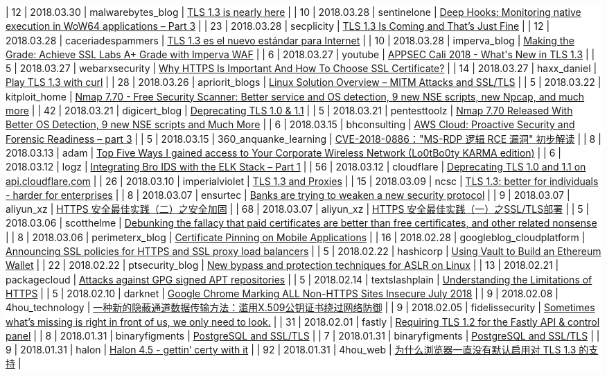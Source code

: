 | 12 | 2018.03.30 | malwarebytes_blog | [TLS 1.3 is nearly here](https://blog.malwarebytes.com/security-world/2018/03/tls-1-3-is-nearly-here/) |
| 10 | 2018.03.28 | sentinelone | [Deep Hooks: Monitoring native execution in WoW64 applications – Part 3](https://www.sentinelone.com/blog/deep-hooks-monitoring-native-execution-wow64-applications-part-3/) |
| 23 | 2018.03.28 | secplicity | [TLS 1.3 Is Coming and That’s Just Fine](https://www.secplicity.org/2018/03/28/tls-1-3-is-coming-and-thats-just-fine/) |
| 12 | 2018.03.28 | caceriadespammers | [TLS 1.3 es el nuevo estándar para Internet](http://www.caceriadespammers.com.ar/2018/03/tls-13-es-el-nuevo-estandar-para-internet.html) |
| 10 | 2018.03.28 | imperva_blog | [Making the Grade: Achieve SSL Labs A+ Grade with Imperva WAF](https://www.imperva.com/blog/2018/03/achieve-ssl-labs-a-grade-with-imperva-waf/) |
| 6 | 2018.03.27 | youtube | [APPSEC Cali 2018 - What's New in TLS 1.3](https://www.youtube.com/watch?v=eTJjMGClri4) |
| 5 | 2018.03.27 | webarxsecurity | [Why HTTPS Is Important And How To Choose SSL Certificate?](https://www.webarxsecurity.com/https-ssl-certificate-2018/) |
| 14 | 2018.03.27 | haxx_daniel | [Play TLS 1.3 with curl](https://daniel.haxx.se/blog/2018/03/27/play-tls-1-3-with-curl/) |
| 28 | 2018.03.26 | apriorit_blogs | [Linux Solution Overview – MITM Attacks and SSL/TLS](https://www.apriorit.com/dev-blog/526-mitm-attacks-ssl-tls) |
| 5 | 2018.03.22 | kitploit_home | [Nmap 7.70 - Free Security Scanner: Better service and OS detection, 9 new NSE scripts, new Npcap, and much more](https://www.kitploit.com/2018/03/nmap-770-free-security-scanner-better.html) |
| 42 | 2018.03.21 | digicert_blog | [Deprecating TLS 1.0 & 1.1](https://www.digicert.com/blog/depreciating-tls-1-0-and-1-1/) |
| 5 | 2018.03.21 | pentesttoolz | [Nmap 7.70 Released With Better OS Detection, 9 new NSE scripts and Much More](https://pentesttoolz.com/2018/03/21/nmap-7-70-released-with-better-os-detection-9-new-nse-scripts-and-much-more/) |
| 6 | 2018.03.15 | bhconsulting | [AWS Cloud: Proactive Security and Forensic Readiness – part 3](http://bhconsulting.ie/data-protection-aws/) |
| 5 | 2018.03.15 | 360_anquanke_learning | [CVE-2018-0886："MS-RDP 逻辑 RCE 漏洞" 初步解读](https://www.anquanke.com/post/id/101158/) |
| 8 | 2018.03.13 | adam | [Top Five Ways I gained access to Your Corporate Wireless Network (Lo0tBo0ty KARMA edition)](https://medium.com/p/f72e7995aef2) |
| 6 | 2018.03.12 | logz | [Integrating Bro IDS with the ELK Stack – Part 1](https://logz.io/blog/bro-elk-part-1/) |
| 56 | 2018.03.12 | cloudflare | [Deprecating TLS 1.0 and 1.1 on api.cloudflare.com](https://blog.cloudflare.com/deprecating-old-tls-versions-on-cloudflare-dashboard-and-api/) |
| 26 | 2018.03.10 | imperialviolet | [TLS 1.3 and Proxies](https://www.imperialviolet.org/2018/03/10/tls13.html) |
| 15 | 2018.03.09 | ncsc | [TLS 1.3: better for individuals - harder for enterprises](https://www.ncsc.gov.uk/blog-post/tls-13-better-individuals-harder-enterprises) |
| 8 | 2018.03.07 | ensurtec | [Banks are trying to weaken a new security protocol](https://ensurtec.com/banks-are-trying-to-weaken-security-protocol/) |
| 9 | 2018.03.07 | aliyun_xz | [HTTPS 安全最佳实践（二）之安全加固](https://xz.aliyun.com/t/2117) |
| 68 | 2018.03.07 | aliyun_xz | [HTTPS 安全最佳实践（一）之SSL/TLS部署](https://xz.aliyun.com/t/2116) |
| 5 | 2018.03.06 | scotthelme | [Debunking the fallacy that paid certificates are better than free certificates, and other related nonsense](https://scotthelme.co.uk/debunking-the-fallacy-that-paid-certificates-are-better-than-free-certificates-and-other-related-nonsense/) |
| 8 | 2018.03.06 | perimeterx_blog | [Certificate Pinning on Mobile Applications](https://www.perimeterx.com/blog/certificate-pinning-on-mobile/) |
| 16 | 2018.02.28 | googleblog_cloudplatform | [Announcing SSL policies for HTTPS and SSL proxy load balancers](https://cloudplatform.googleblog.com/2018/02/announcing-SSL-policies-for-HTTPS-and-SSL-proxy-load-balancers.html) |
| 5 | 2018.02.22 | hashicorp | [Using Vault to Build an Ethereum Wallet](https://www.hashicorp.com/blog/using-vault-to-build-an-ethereum-wallet) |
| 22 | 2018.02.22 | ptsecurity_blog | [New bypass and protection techniques for ASLR on Linux](http://blog.ptsecurity.com/2018/02/new-bypass-and-protection-techniques.html) |
| 13 | 2018.02.21 | packagecloud | [Attacks against GPG signed APT repositories](https://blog.packagecloud.io/eng/2018/02/21/attacks-against-secure-apt-repositories/) |
| 5 | 2018.02.14 | textslashplain | [Understanding the Limitations of HTTPS](https://textslashplain.com/2018/02/14/understanding-the-limitations-of-https/) |
| 5 | 2018.02.10 | darknet | [Google Chrome Marking ALL Non-HTTPS Sites Insecure July 2018](https://www.darknet.org.uk/2018/02/google-chrome-marking-non-https-sites-insecure-july-2018/) |
| 9 | 2018.02.08 | 4hou_technology | [一种新的隐蔽通道数据传输方法：滥用X.509公钥证书绕过网络防御](http://www.4hou.com/technology/10302.html) |
| 9 | 2018.02.05 | fidelissecurity | [Sometimes what’s missing is right in front of us, we only need to look.](https://www.fidelissecurity.com/threatgeek/2018/02/exposing-x509-vulnerabilities) |
| 31 | 2018.02.01 | fastly | [Requiring TLS 1.2 for the Fastly API & control panel](https://www.fastly.com/blog/requiring-tls-12-fastly-api-control-panel) |
| 8 | 2018.01.31 | binaryfigments | [PostgreSQL and SSL/TLS](https://www.binaryfigments.com/post/postgresql-tls/) |
| 7 | 2018.01.31 | binaryfigments | [PostgreSQL and SSL/TLS](https://binaryfigments.com/2018/01/31/postgresql-and-ssl-tls/) |
| 9 | 2018.01.31 | halon | [Halon 4.5 - gettin’ certy with it](https://halon.io/blog/halon-4-5-gettin-certy-with-it/) |
| 92 | 2018.01.31 | 4hou_web | [为什么浏览器一直没有默认启用对 TLS 1.3 的支持](http://www.4hou.com/web/10160.html) |